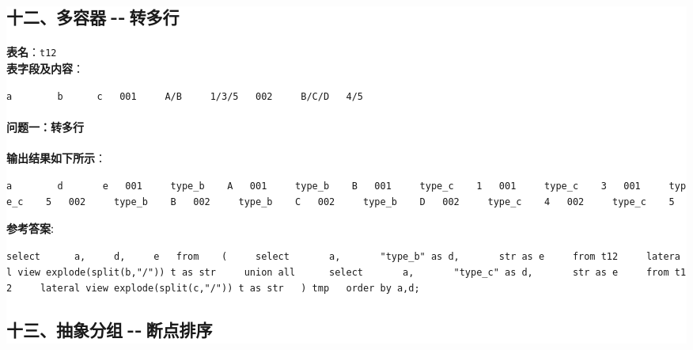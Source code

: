 ## 十二、多容器 -- 转多行

**表名**：`t12`  
**表字段及内容**：

`a        b      c  
001     A/B     1/3/5  
002     B/C/D   4/5  
`

#### 问题一：转多行

**输出结果如下所示**：

`a        d       e  
001     type_b    A  
001     type_b    B  
001     type_c    1  
001     type_c    3  
001     type_c    5  
002     type_b    B  
002     type_b    C  
002     type_b    D  
002     type_c    4  
002     type_c    5  
`

**参考答案**:

`select   
  a,  
  d,  
  e  
from   
(  
  select  
    a,  
    "type_b" as d,  
    str as e  
  from t12  
  lateral view explode(split(b,"/")) t as str  
  union all   
  select  
    a,  
    "type_c" as d,  
    str as e  
  from t12  
  lateral view explode(split(c,"/")) t as str  
) tmp  
order by a,d;  
`

## 十三、抽象分组 -- 断点排序
